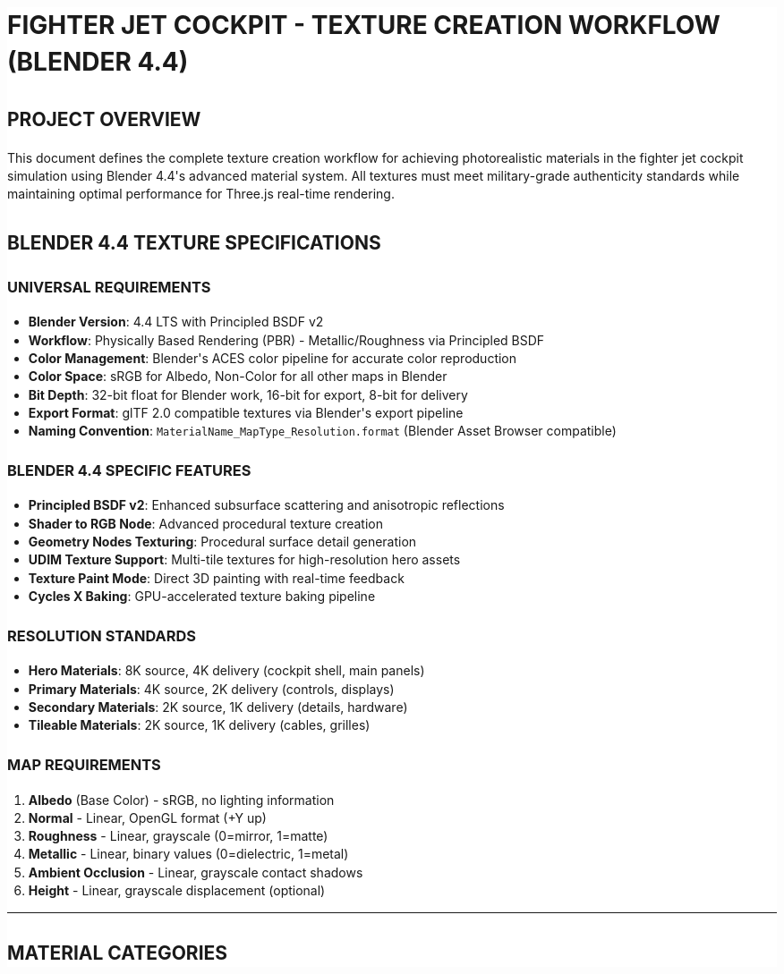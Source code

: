 # FIGHTER JET COCKPIT - TEXTURE CREATION WORKFLOW (BLENDER 4.4)

## PROJECT OVERVIEW
This document defines the complete texture creation workflow for achieving photorealistic materials in the fighter jet cockpit simulation using Blender 4.4's advanced material system. All textures must meet military-grade authenticity standards while maintaining optimal performance for Three.js real-time rendering.

## BLENDER 4.4 TEXTURE SPECIFICATIONS

### **UNIVERSAL REQUIREMENTS**
- **Blender Version**: 4.4 LTS with Principled BSDF v2
- **Workflow**: Physically Based Rendering (PBR) - Metallic/Roughness via Principled BSDF
- **Color Management**: Blender's ACES color pipeline for accurate color reproduction
- **Color Space**: sRGB for Albedo, Non-Color for all other maps in Blender
- **Bit Depth**: 32-bit float for Blender work, 16-bit for export, 8-bit for delivery
- **Export Format**: glTF 2.0 compatible textures via Blender's export pipeline
- **Naming Convention**: `MaterialName_MapType_Resolution.format` (Blender Asset Browser compatible)

### **BLENDER 4.4 SPECIFIC FEATURES**
- **Principled BSDF v2**: Enhanced subsurface scattering and anisotropic reflections
- **Shader to RGB Node**: Advanced procedural texture creation
- **Geometry Nodes Texturing**: Procedural surface detail generation
- **UDIM Texture Support**: Multi-tile textures for high-resolution hero assets
- **Texture Paint Mode**: Direct 3D painting with real-time feedback
- **Cycles X Baking**: GPU-accelerated texture baking pipeline

### **RESOLUTION STANDARDS**
- **Hero Materials**: 8K source, 4K delivery (cockpit shell, main panels)
- **Primary Materials**: 4K source, 2K delivery (controls, displays)
- **Secondary Materials**: 2K source, 1K delivery (details, hardware)
- **Tileable Materials**: 2K source, 1K delivery (cables, grilles)

### **MAP REQUIREMENTS**
1. **Albedo** (Base Color) - sRGB, no lighting information
2. **Normal** - Linear, OpenGL format (+Y up)
3. **Roughness** - Linear, grayscale (0=mirror, 1=matte)
4. **Metallic** - Linear, binary values (0=dielectric, 1=metal)
5. **Ambient Occlusion** - Linear, grayscale contact shadows
6. **Height** - Linear, grayscale displacement (optional)

---

## MATERIAL CATEGORIES
